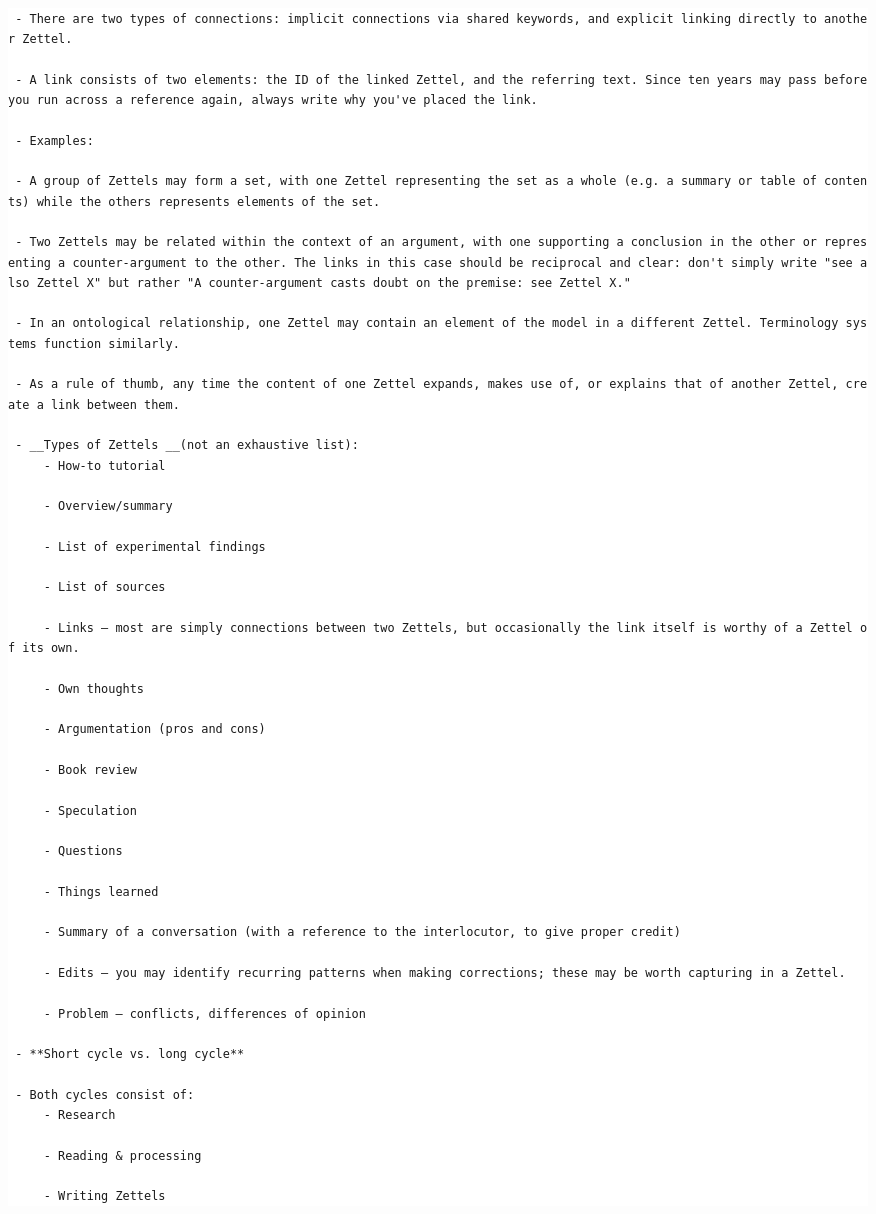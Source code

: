 	 - There are two types of connections: implicit connections via shared keywords, and explicit linking directly to another Zettel.

	 - A link consists of two elements: the ID of the linked Zettel, and the referring text. Since ten years may pass before you run across a reference again, always write why you've placed the link.

	 - Examples:

	 - A group of Zettels may form a set, with one Zettel representing the set as a whole (e.g. a summary or table of contents) while the others represents elements of the set.

	 - Two Zettels may be related within the context of an argument, with one supporting a conclusion in the other or representing a counter-argument to the other. The links in this case should be reciprocal and clear: don't simply write "see also Zettel X" but rather "A counter-argument casts doubt on the premise: see Zettel X."

	 - In an ontological relationship, one Zettel may contain an element of the model in a different Zettel. Terminology systems function similarly.

	 - As a rule of thumb, any time the content of one Zettel expands, makes use of, or explains that of another Zettel, create a link between them.

	 - __Types of Zettels __(not an exhaustive list):
		 - How-to tutorial

		 - Overview/summary

		 - List of experimental findings

		 - List of sources

		 - Links — most are simply connections between two Zettels, but occasionally the link itself is worthy of a Zettel of its own.

		 - Own thoughts

		 - Argumentation (pros and cons)

		 - Book review

		 - Speculation

		 - Questions

		 - Things learned

		 - Summary of a conversation (with a reference to the interlocutor, to give proper credit)

		 - Edits — you may identify recurring patterns when making corrections; these may be worth capturing in a Zettel.

		 - Problem — conflicts, differences of opinion

	 - **Short cycle vs. long cycle**

	 - Both cycles consist of:
		 - Research

		 - Reading & processing

		 - Writing Zettels
